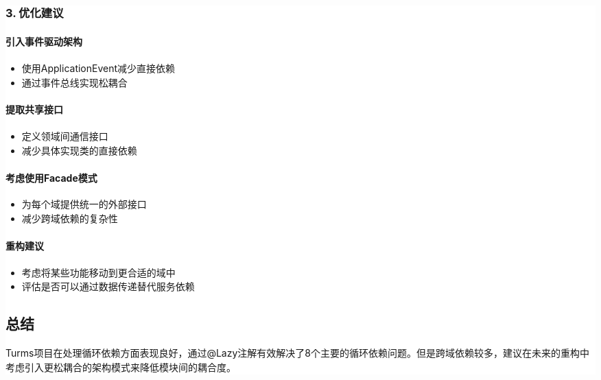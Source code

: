 ### 3. 优化建议

#### 引入事件驱动架构
- 使用ApplicationEvent减少直接依赖
- 通过事件总线实现松耦合

#### 提取共享接口
- 定义领域间通信接口
- 减少具体实现类的直接依赖

#### 考虑使用Facade模式
- 为每个域提供统一的外部接口
- 减少跨域依赖的复杂性

#### 重构建议
- 考虑将某些功能移动到更合适的域中
- 评估是否可以通过数据传递替代服务依赖

## 总结

Turms项目在处理循环依赖方面表现良好，通过@Lazy注解有效解决了8个主要的循环依赖问题。但是跨域依赖较多，建议在未来的重构中考虑引入更松耦合的架构模式来降低模块间的耦合度。
